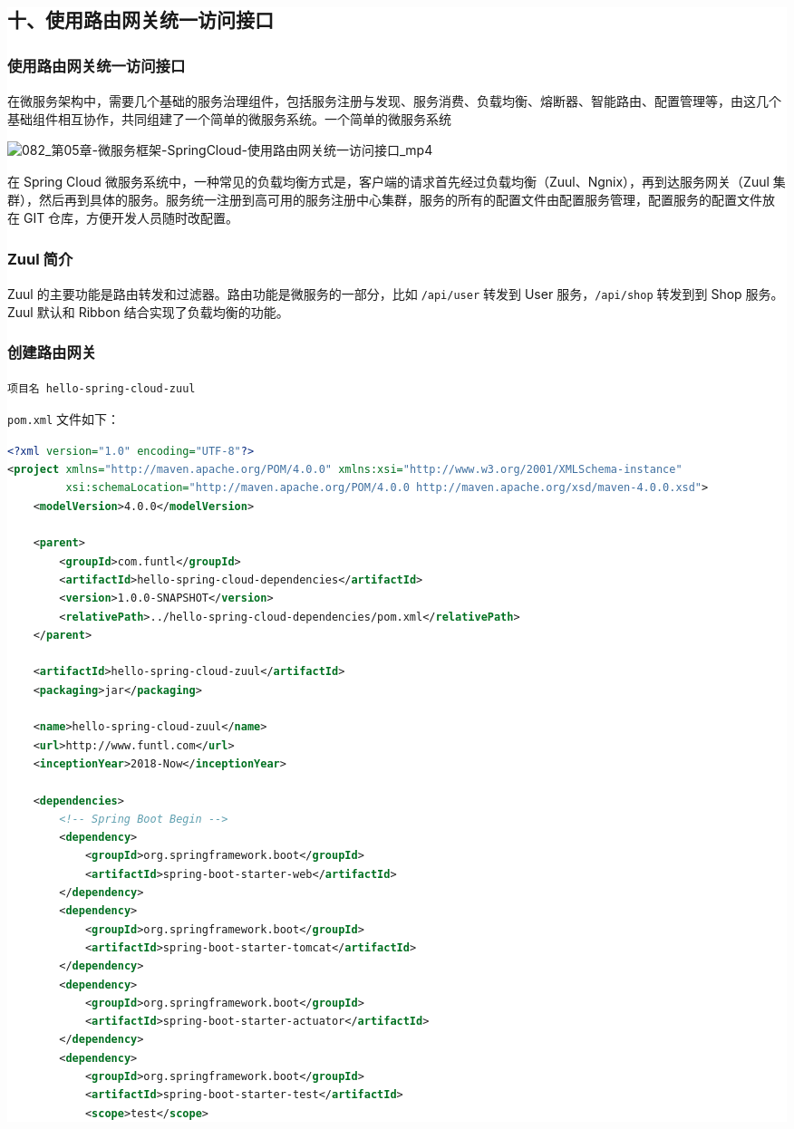 ## 十、使用路由网关统一访问接口

### 使用路由网关统一访问接口

在微服务架构中，需要几个基础的服务治理组件，包括服务注册与发现、服务消费、负载均衡、熔断器、智能路由、配置管理等，由这几个基础组件相互协作，共同组建了一个简单的微服务系统。一个简单的微服务系统

![082_第05章-微服务框架-SpringCloud-使用路由网关统一访问接口_mp4](https://ws4.sinaimg.cn/large/006tNc79ly1g2wmeetry9j30u00ub40y.jpg)

在 Spring Cloud 微服务系统中，一种常见的负载均衡方式是，客户端的请求首先经过负载均衡（Zuul、Ngnix），再到达服务网关（Zuul 集群），然后再到具体的服务。服务统一注册到高可用的服务注册中心集群，服务的所有的配置文件由配置服务管理，配置服务的配置文件放在 GIT 仓库，方便开发人员随时改配置。

### Zuul 简介

Zuul 的主要功能是路由转发和过滤器。路由功能是微服务的一部分，比如 `/api/user` 转发到 User 服务，`/api/shop` 转发到到 Shop 服务。Zuul 默认和 Ribbon 结合实现了负载均衡的功能。

### 创建路由网关

```text
项目名 hello-spring-cloud-zuul
```



`pom.xml` 文件如下：

```xml
<?xml version="1.0" encoding="UTF-8"?>
<project xmlns="http://maven.apache.org/POM/4.0.0" xmlns:xsi="http://www.w3.org/2001/XMLSchema-instance"
         xsi:schemaLocation="http://maven.apache.org/POM/4.0.0 http://maven.apache.org/xsd/maven-4.0.0.xsd">
    <modelVersion>4.0.0</modelVersion>

    <parent>
        <groupId>com.funtl</groupId>
        <artifactId>hello-spring-cloud-dependencies</artifactId>
        <version>1.0.0-SNAPSHOT</version>
        <relativePath>../hello-spring-cloud-dependencies/pom.xml</relativePath>
    </parent>

    <artifactId>hello-spring-cloud-zuul</artifactId>
    <packaging>jar</packaging>

    <name>hello-spring-cloud-zuul</name>
    <url>http://www.funtl.com</url>
    <inceptionYear>2018-Now</inceptionYear>

    <dependencies>
        <!-- Spring Boot Begin -->
        <dependency>
            <groupId>org.springframework.boot</groupId>
            <artifactId>spring-boot-starter-web</artifactId>
        </dependency>
        <dependency>
            <groupId>org.springframework.boot</groupId>
            <artifactId>spring-boot-starter-tomcat</artifactId>
        </dependency>
        <dependency>
            <groupId>org.springframework.boot</groupId>
            <artifactId>spring-boot-starter-actuator</artifactId>
        </dependency>
        <dependency>
            <groupId>org.springframework.boot</groupId>
            <artifactId>spring-boot-starter-test</artifactId>
            <scope>test</scope>
```